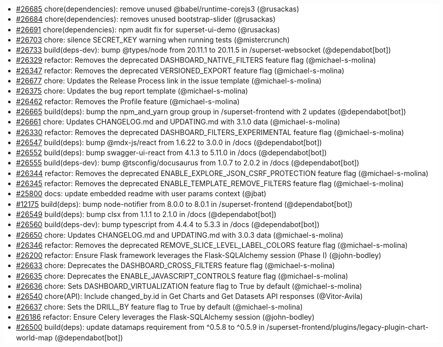 - [#26685](https://github.com/apache/superset/pull/26685) chore(dependencies): remove unused @babel/runtime-corejs3 (@rusackas)
- [#26684](https://github.com/apache/superset/pull/26684) chore(dependencies): removes unused bootstrap-slider (@rusackas)
- [#26691](https://github.com/apache/superset/pull/26691) chore(dependencies): npm audit fix for superset-ui-demo (@rusackas)
- [#26703](https://github.com/apache/superset/pull/26703) chore: silence SECRET_KEY warning when running tests (@mistercrunch)
- [#26733](https://github.com/apache/superset/pull/26733) build(deps-dev): bump @types/node from 20.11.1 to 20.11.5 in /superset-websocket (@dependabot[bot])
- [#26329](https://github.com/apache/superset/pull/26329) refactor: Removes the deprecated DASHBOARD_NATIVE_FILTERS feature flag (@michael-s-molina)
- [#26347](https://github.com/apache/superset/pull/26347) refactor: Removes the deprecated VERSIONED_EXPORT feature flag (@michael-s-molina)
- [#26677](https://github.com/apache/superset/pull/26677) chore: Updates the Release Process link in the issue template (@michael-s-molina)
- [#26375](https://github.com/apache/superset/pull/26375) chore: Updates the bug report template (@michael-s-molina)
- [#26462](https://github.com/apache/superset/pull/26462) refactor: Removes the Profile feature (@michael-s-molina)
- [#26665](https://github.com/apache/superset/pull/26665) build(deps): bump the npm_and_yarn group group in /superset-frontend with 2 updates (@dependabot[bot])
- [#26661](https://github.com/apache/superset/pull/26661) chore: Updates CHANGELOG.md and UPDATING.md with 3.1.0 data (@michael-s-molina)
- [#26330](https://github.com/apache/superset/pull/26330) refactor: Removes the deprecated DASHBOARD_FILTERS_EXPERIMENTAL feature flag (@michael-s-molina)
- [#26547](https://github.com/apache/superset/pull/26547) build(deps): bump @mdx-js/react from 1.6.22 to 3.0.0 in /docs (@dependabot[bot])
- [#26552](https://github.com/apache/superset/pull/26552) build(deps): bump swagger-ui-react from 4.1.3 to 5.11.0 in /docs (@dependabot[bot])
- [#26555](https://github.com/apache/superset/pull/26555) build(deps-dev): bump @tsconfig/docusaurus from 1.0.7 to 2.0.2 in /docs (@dependabot[bot])
- [#26344](https://github.com/apache/superset/pull/26344) refactor: Removes the deprecated ENABLE_EXPLORE_JSON_CSRF_PROTECTION feature flag (@michael-s-molina)
- [#26345](https://github.com/apache/superset/pull/26345) refactor: Removes the deprecated ENABLE_TEMPLATE_REMOVE_FILTERS feature flag (@michael-s-molina)
- [#25800](https://github.com/apache/superset/pull/25800) docs: update embedded readme with user params context (@jbat)
- [#12175](https://github.com/apache/superset/pull/12175) build(deps): bump node-notifier from 8.0.0 to 8.0.1 in /superset-frontend (@dependabot[bot])
- [#26549](https://github.com/apache/superset/pull/26549) build(deps): bump clsx from 1.1.1 to 2.1.0 in /docs (@dependabot[bot])
- [#26560](https://github.com/apache/superset/pull/26560) build(deps-dev): bump typescript from 4.4.4 to 5.3.3 in /docs (@dependabot[bot])
- [#26650](https://github.com/apache/superset/pull/26650) chore: Updates CHANGELOG.md and UPDATING.md with 3.0.3 data (@michael-s-molina)
- [#26346](https://github.com/apache/superset/pull/26346) refactor: Removes the deprecated REMOVE_SLICE_LEVEL_LABEL_COLORS feature flag (@michael-s-molina)
- [#26200](https://github.com/apache/superset/pull/26200) refactor: Ensure Flask framework leverages the Flask-SQLAlchemy session (Phase I) (@john-bodley)
- [#26633](https://github.com/apache/superset/pull/26633) chore: Deprecates the DASHBOARD_CROSS_FILTERS feature flag (@michael-s-molina)
- [#26635](https://github.com/apache/superset/pull/26635) chore: Deprecates the ENABLE_JAVASCRIPT_CONTROLS feature flag (@michael-s-molina)
- [#26636](https://github.com/apache/superset/pull/26636) chore: Sets DASHBOARD_VIRTUALIZATION feature flag to True by default (@michael-s-molina)
- [#26540](https://github.com/apache/superset/pull/26540) chore(API): Include changed_by.id in Get Charts and Get Datasets API responses (@Vitor-Avila)
- [#26637](https://github.com/apache/superset/pull/26637) chore: Sets the DRILL_BY feature flag to True by default (@michael-s-molina)
- [#26186](https://github.com/apache/superset/pull/26186) refactor: Ensure Celery leverages the Flask-SQLAlchemy session (@john-bodley)
- [#26500](https://github.com/apache/superset/pull/26500) build(deps): update datamaps requirement from ^0.5.8 to ^0.5.9 in /superset-frontend/plugins/legacy-plugin-chart-world-map (@dependabot[bot])